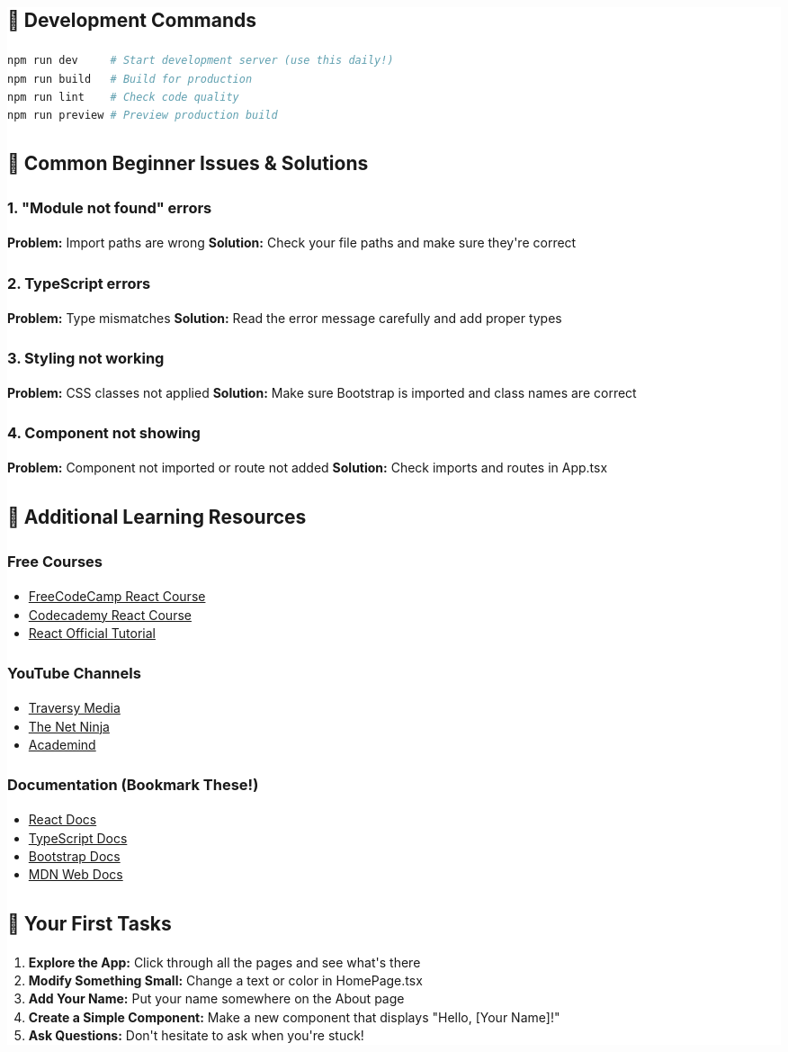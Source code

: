 ## 🔧 Development Commands

```bash
npm run dev     # Start development server (use this daily!)
npm run build   # Build for production
npm run lint    # Check code quality
npm run preview # Preview production build
```

## 🐛 Common Beginner Issues & Solutions

### 1. "Module not found" errors
**Problem:** Import paths are wrong
**Solution:** Check your file paths and make sure they're correct

### 2. TypeScript errors
**Problem:** Type mismatches
**Solution:** Read the error message carefully and add proper types

### 3. Styling not working
**Problem:** CSS classes not applied
**Solution:** Make sure Bootstrap is imported and class names are correct

### 4. Component not showing
**Problem:** Component not imported or route not added
**Solution:** Check imports and routes in App.tsx

## 📖 Additional Learning Resources

### Free Courses
- [FreeCodeCamp React Course](https://www.freecodecamp.org/learn/front-end-development-libraries/)
- [Codecademy React Course](https://www.codecademy.com/learn/react-101)
- [React Official Tutorial](https://react.dev/learn/tutorial-tic-tac-toe)

### YouTube Channels
- [Traversy Media](https://www.youtube.com/c/TraversyMedia)
- [The Net Ninja](https://www.youtube.com/c/TheNetNinja)
- [Academind](https://www.youtube.com/c/Academind)

### Documentation (Bookmark These!)
- [React Docs](https://react.dev/)
- [TypeScript Docs](https://www.typescriptlang.org/docs/)
- [Bootstrap Docs](https://getbootstrap.com/docs/)
- [MDN Web Docs](https://developer.mozilla.org/)

## 🎯 Your First Tasks

1. **Explore the App:** Click through all the pages and see what's there
2. **Modify Something Small:** Change a text or color in HomePage.tsx
3. **Add Your Name:** Put your name somewhere on the About page
4. **Create a Simple Component:** Make a new component that displays "Hello, [Your Name]!"
5. **Ask Questions:** Don't hesitate to ask when you're stuck!
